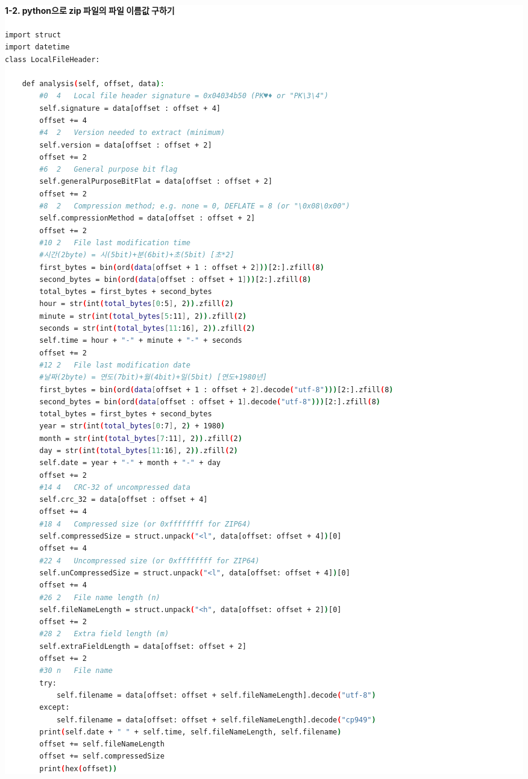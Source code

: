 #### 1-2. python으로 zip 파일의 파일 이름값 구하기

```bash
import struct
import datetime
class LocalFileHeader:
    
    def analysis(self, offset, data):
        #0	4	Local file header signature = 0x04034b50 (PK♥♦ or "PK\3\4")
        self.signature = data[offset : offset + 4]
        offset += 4        
        #4	2	Version needed to extract (minimum)
        self.version = data[offset : offset + 2]
        offset += 2        
        #6	2	General purpose bit flag
        self.generalPurposeBitFlat = data[offset : offset + 2]
        offset += 2        
        #8	2	Compression method; e.g. none = 0, DEFLATE = 8 (or "\0x08\0x00")
        self.compressionMethod = data[offset : offset + 2]
        offset += 2
        #10	2	File last modification time
        #시간(2byte) = 시(5bit)+분(6bit)+초(5bit) [초*2]        
        first_bytes = bin(ord(data[offset + 1 : offset + 2]))[2:].zfill(8)
        second_bytes = bin(ord(data[offset : offset + 1]))[2:].zfill(8)
        total_bytes = first_bytes + second_bytes
        hour = str(int(total_bytes[0:5], 2)).zfill(2)
        minute = str(int(total_bytes[5:11], 2)).zfill(2)
        seconds = str(int(total_bytes[11:16], 2)).zfill(2)
        self.time = hour + "-" + minute + "-" + seconds 
        offset += 2
        #12	2	File last modification date        
        #날짜(2byte) = 연도(7bit)+월(4bit)+일(5bit) [연도+1980년]        
        first_bytes = bin(ord(data[offset + 1 : offset + 2].decode("utf-8")))[2:].zfill(8)
        second_bytes = bin(ord(data[offset : offset + 1].decode("utf-8")))[2:].zfill(8)
        total_bytes = first_bytes + second_bytes
        year = str(int(total_bytes[0:7], 2) + 1980)
        month = str(int(total_bytes[7:11], 2)).zfill(2)
        day = str(int(total_bytes[11:16], 2)).zfill(2)        
        self.date = year + "-" + month + "-" + day
        offset += 2
        #14	4	CRC-32 of uncompressed data
        self.crc_32 = data[offset : offset + 4]
        offset += 4
        #18	4	Compressed size (or 0xffffffff for ZIP64)
        self.compressedSize = struct.unpack("<l", data[offset: offset + 4])[0]
        offset += 4
        #22	4	Uncompressed size (or 0xffffffff for ZIP64)
        self.unCompressedSize = struct.unpack("<l", data[offset: offset + 4])[0]
        offset += 4                
        #26	2	File name length (n)
        self.fileNameLength = struct.unpack("<h", data[offset: offset + 2])[0]
        offset += 2                
        #28	2	Extra field length (m)
        self.extraFieldLength = data[offset: offset + 2]
        offset += 2
        #30	n	File name
        try:
            self.filename = data[offset: offset + self.fileNameLength].decode("utf-8")
        except:
            self.filename = data[offset: offset + self.fileNameLength].decode("cp949")
        print(self.date + " " + self.time, self.fileNameLength, self.filename)
        offset += self.fileNameLength
        offset += self.compressedSize
        print(hex(offset))
```